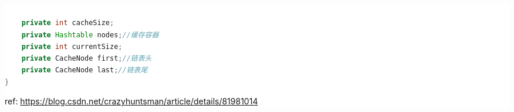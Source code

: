 ```java

    private int cacheSize;  
    private Hashtable nodes;//缓存容器  
    private int currentSize;  
    private CacheNode first;//链表头  
    private CacheNode last;//链表尾  
}
```

ref:
https://blog.csdn.net/crazyhuntsman/article/details/81981014
